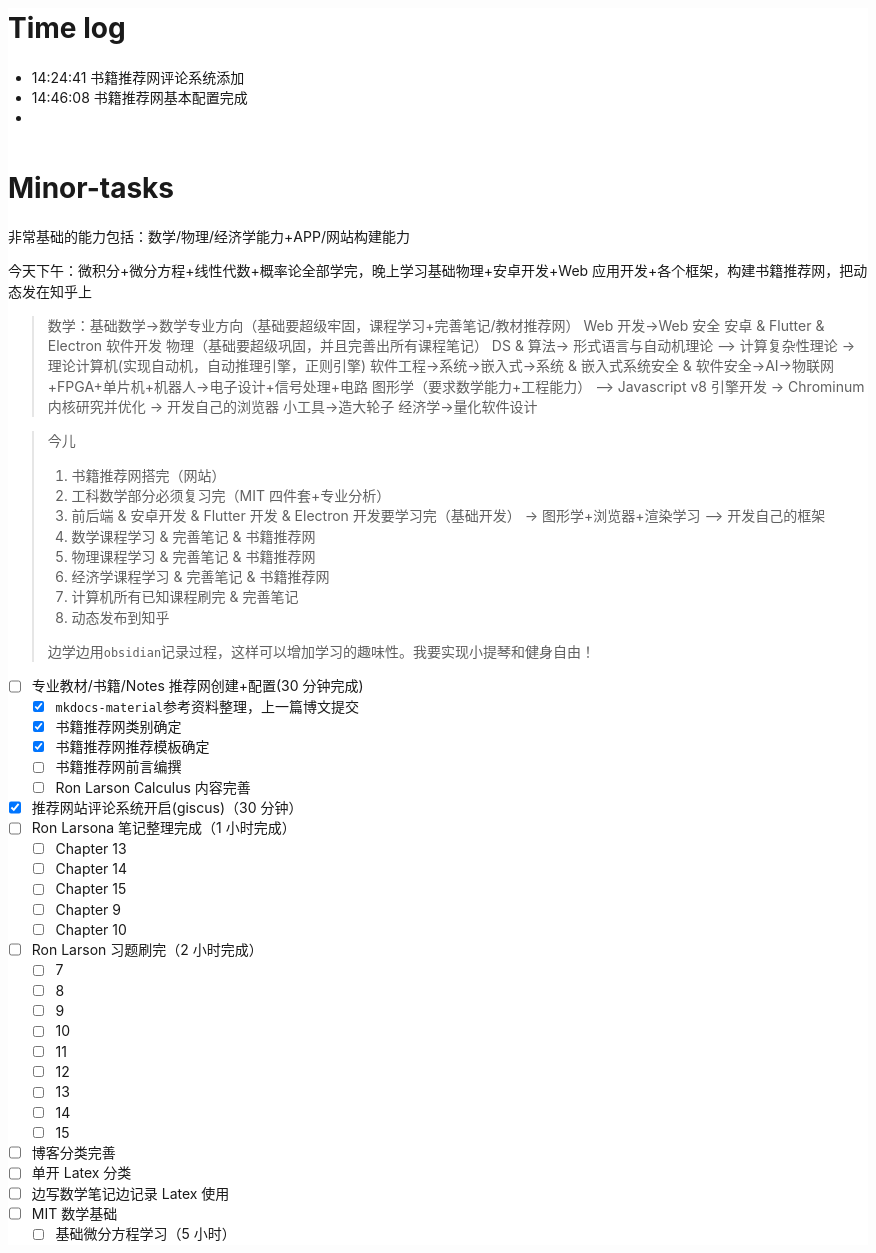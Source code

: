 # Time log

- 14:24:41 书籍推荐网评论系统添加
- 14:46:08 书籍推荐网基本配置完成
-

# Minor-tasks

非常基础的能力包括：数学/物理/经济学能力+APP/网站构建能力

今天下午：微积分+微分方程+线性代数+概率论全部学完，晚上学习基础物理+安卓开发+Web 应用开发+各个框架，构建书籍推荐网，把动态发在知乎上

> 数学：基础数学->数学专业方向（基础要超级牢固，课程学习+完善笔记/教材推荐网）
> Web 开发->Web 安全
> 安卓 & Flutter & Electron 软件开发
> 物理（基础要超级巩固，并且完善出所有课程笔记）
> DS & 算法-> 形式语言与自动机理论 —> 计算复杂性理论 -> 理论计算机(实现自动机，自动推理引擎，正则引擎)
> 软件工程->系统->嵌入式->系统 & 嵌入式系统安全 & 软件安全->AI->物联网+FPGA+单片机+机器人->电子设计+信号处理+电路
> 图形学（要求数学能力+工程能力） —> Javascript v8 引擎开发 -> Chrominum 内核研究并优化 -> 开发自己的浏览器
> 小工具->造大轮子
> 经济学->量化软件设计

> 今儿
>
> 1. 书籍推荐网搭完（网站）
> 2. 工科数学部分必须复习完（MIT 四件套+专业分析）
> 3. 前后端 & 安卓开发 & Flutter 开发 & Electron 开发要学习完（基础开发） -> 图形学+浏览器+渲染学习 —> 开发自己的框架
> 4. 数学课程学习 & 完善笔记 & 书籍推荐网
> 5. 物理课程学习 & 完善笔记 & 书籍推荐网
> 6. 经济学课程学习 & 完善笔记 & 书籍推荐网
> 7. 计算机所有已知课程刷完 & 完善笔记
> 8. 动态发布到知乎
>
> 边学边用`obsidian`记录过程，这样可以增加学习的趣味性。我要实现小提琴和健身自由！

- [ ] 专业教材/书籍/Notes 推荐网创建+配置(30 分钟完成)
  - [x] `mkdocs-material`参考资料整理，上一篇博文提交
  - [x] 书籍推荐网类别确定
  - [x] 书籍推荐网推荐模板确定
  - [ ] 书籍推荐网前言编撰
  - [ ] Ron Larson Calculus 内容完善
- [x] 推荐网站评论系统开启(giscus)（30 分钟）
- [ ] Ron Larsona 笔记整理完成（1 小时完成）
  - [ ] Chapter 13
  - [ ] Chapter 14
  - [ ] Chapter 15
  - [ ] Chapter 9
  - [ ] Chapter 10
- [ ] Ron Larson 习题刷完（2 小时完成）
  - [ ] 7
  - [ ] 8
  - [ ] 9
  - [ ] 10
  - [ ] 11
  - [ ] 12
  - [ ] 13
  - [ ] 14
  - [ ] 15
- [ ] 博客分类完善
- [ ] 单开 Latex 分类
- [ ] 边写数学笔记边记录 Latex 使用
- [ ] MIT 数学基础
  - [ ] 基础微分方程学习（5 小时）